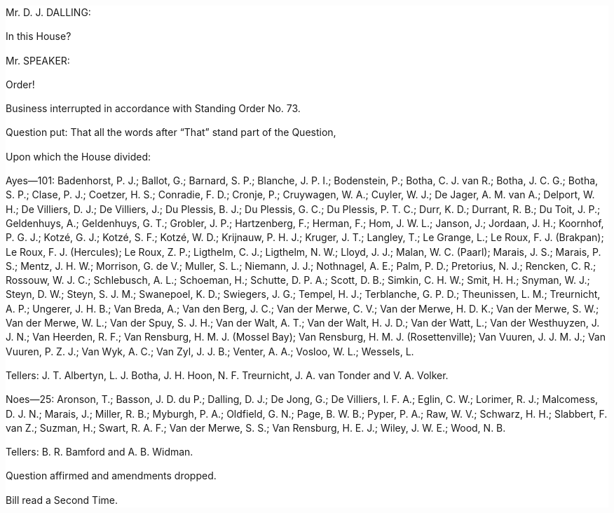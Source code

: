</speech>

<speech by="#dalling">

<from>Mr. <person refersTo="hansard_za">D. J. DALLING</person>:</from>

<p>In this House?</p>

</speech>

<speech by="#speaker">

<from>Mr. <person refersTo="hansard_za">SPEAKER</person>:</from>

<p>Order!</p>

</speech>

<p>Business interrupted in accordance with Standing Order No. 73.</p>

<p>Question put: That all the words after &#x201C;That&#x201D; stand part of the Question,</p>

<p>Upon which the House divided:</p>

<p>Ayes&#x2014;101: Badenhorst, P. J.; Ballot, G.; Barnard, S. P.; Blanche, J. P. I.; Bodenstein, P.; Botha, C. J. van R.; Botha, J. C. G.; Botha, S. P.; Clase, P. J.; Coetzer, H. S.; Conradie, F. D.; Cronje, P.; Cruywagen, W. A.; Cuyler, W. J.; De Jager, A. M. van A.; Delport, W. H.; De Villiers, D. J.; De Villiers, J.; Du Plessis, B. J.; Du Plessis, G. C.; Du Plessis, P. T. C.; Durr, K. D.; Durrant, R. B.; Du Toit, J. P.; Geldenhuys, A.; Geldenhuys, G. T.; Grobler, J. P.; Hartzenberg, F.; Herman, F.; Hom, J. W. L.; Janson, J.; Jordaan, J. H.; Koornhof, P. G. J.; Kotzé, G. J.; Kotzé, S. F.; Kotzé, W. D.; Krijnauw, P. H. J.; Kruger, J. T.; Langley, T.; Le Grange, L.; Le Roux, F. J. (Brakpan); Le Roux, F. J. (Hercules); Le Roux, Z. P.; Ligthelm, C. J.; Ligthelm, N. W.; Lloyd, J. J.; Malan, W. C. (Paarl); Marais, J. S.; Marais, P. S.; Mentz, J. H. W.; Morrison, G. de V.; Muller, S. L.; Niemann, J. J.; Nothnagel, A. E.; Palm, P. D.; Pretorius, N. J.; Rencken, C. R.; Rossouw, W. J. C.; Schlebusch, A. L.; Schoeman, H.; Schutte, D. P. A.; <span class="col_1591-1592" refersTo="page_0817"/>Scott, D. B.; Simkin, C. H. W.; Smit, H. H.; Snyman, W. J.; Steyn, D. W.; Steyn, S. J. M.; Swanepoel, K. D.; Swiegers, J. G.; Tempel, H. J.; Terblanche, G. P. D.; Theunissen, L. M.; Treurnicht, A. P.; Ungerer, J. H. B.; Van Breda, A.; Van den Berg, J. C.; Van der Merwe, C. V.; Van der Merwe, H. D. K.; Van der Merwe, S. W.; Van der Merwe, W. L.; Van der Spuy, S. J. H.; Van der Walt, A. T.; Van der Walt, H. J. D.; Van der Watt, L.; Van der Westhuyzen, J. J. N.; Van Heerden, R. F.; Van Rensburg, H. M. J. (Mossel Bay); Van Rensburg, H. M. J. (Rosettenville); Van Vuuren, J. J. M. J.; Van Vuuren, P. Z. J.; Van Wyk, A. C.; Van Zyl, J. J. B.; Venter, A. A.; Vosloo, W. L.; Wessels, L.</p>

<p>Tellers: J. T. Albertyn, L. J. Botha, J. H. Hoon, N. F. Treurnicht, J. A. van Tonder and V. A. Volker.</p>

<p>Noes&#x2014;25: Aronson, T.; Basson, J. D. du P.; Dalling, D. J.; De Jong, G.; De Villiers, I. F. A.; Eglin, C. W.; Lorimer, R. J.; Malcomess, D. J. N.; Marais, J.; Miller, R. B.; Myburgh, P. A.; Oldfield, G. N.; Page, B. W. B.; Pyper, P. A.; Raw, W. V.; Schwarz, H. H.; Slabbert, F. van Z.; Suzman, H.; Swart, R. A. F.; Van der Merwe, S. S.; Van Rensburg, H. E. J.; Wiley, J. W. E.; Wood, N. B.</p>

<p>Tellers: B. R. Bamford and A. B. Widman.</p>

<p>Question affirmed and amendments dropped.</p>

<p>Bill read a Second Time.</p>

</debateSection>
